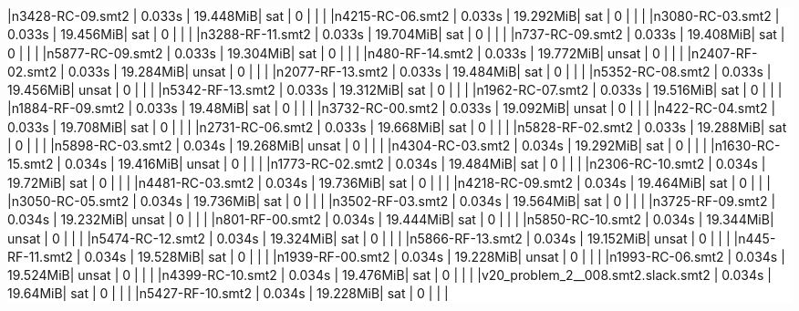 |n3428-RC-09.smt2                                             |    0.033s | 19.448MiB| sat | 0 |  |  |
|n4215-RC-06.smt2                                             |    0.033s | 19.292MiB| sat | 0 |  |  |
|n3080-RC-03.smt2                                             |    0.033s | 19.456MiB| sat | 0 |  |  |
|n3288-RF-11.smt2                                             |    0.033s | 19.704MiB| sat | 0 |  |  |
|n737-RC-09.smt2                                              |    0.033s | 19.408MiB| sat | 0 |  |  |
|n5877-RC-09.smt2                                             |    0.033s | 19.304MiB| sat | 0 |  |  |
|n480-RF-14.smt2                                              |    0.033s | 19.772MiB| unsat | 0 |  |  |
|n2407-RF-02.smt2                                             |    0.033s | 19.284MiB| unsat | 0 |  |  |
|n2077-RF-13.smt2                                             |    0.033s | 19.484MiB| sat | 0 |  |  |
|n5352-RC-08.smt2                                             |    0.033s | 19.456MiB| unsat | 0 |  |  |
|n5342-RF-13.smt2                                             |    0.033s | 19.312MiB| sat | 0 |  |  |
|n1962-RC-07.smt2                                             |    0.033s | 19.516MiB| sat | 0 |  |  |
|n1884-RF-09.smt2                                             |    0.033s | 19.48MiB| sat | 0 |  |  |
|n3732-RC-00.smt2                                             |    0.033s | 19.092MiB| unsat | 0 |  |  |
|n422-RC-04.smt2                                              |    0.033s | 19.708MiB| sat | 0 |  |  |
|n2731-RC-06.smt2                                             |    0.033s | 19.668MiB| sat | 0 |  |  |
|n5828-RF-02.smt2                                             |    0.033s | 19.288MiB| sat | 0 |  |  |
|n5898-RC-03.smt2                                             |    0.034s | 19.268MiB| unsat | 0 |  |  |
|n4304-RC-03.smt2                                             |    0.034s | 19.292MiB| sat | 0 |  |  |
|n1630-RC-15.smt2                                             |    0.034s | 19.416MiB| unsat | 0 |  |  |
|n1773-RC-02.smt2                                             |    0.034s | 19.484MiB| sat | 0 |  |  |
|n2306-RC-10.smt2                                             |    0.034s | 19.72MiB| sat | 0 |  |  |
|n4481-RC-03.smt2                                             |    0.034s | 19.736MiB| sat | 0 |  |  |
|n4218-RC-09.smt2                                             |    0.034s | 19.464MiB| sat | 0 |  |  |
|n3050-RC-05.smt2                                             |    0.034s | 19.736MiB| sat | 0 |  |  |
|n3502-RF-03.smt2                                             |    0.034s | 19.564MiB| sat | 0 |  |  |
|n3725-RF-09.smt2                                             |    0.034s | 19.232MiB| unsat | 0 |  |  |
|n801-RF-00.smt2                                              |    0.034s | 19.444MiB| sat | 0 |  |  |
|n5850-RC-10.smt2                                             |    0.034s | 19.344MiB| unsat | 0 |  |  |
|n5474-RC-12.smt2                                             |    0.034s | 19.324MiB| sat | 0 |  |  |
|n5866-RF-13.smt2                                             |    0.034s | 19.152MiB| unsat | 0 |  |  |
|n445-RF-11.smt2                                              |    0.034s | 19.528MiB| sat | 0 |  |  |
|n1939-RF-00.smt2                                             |    0.034s | 19.228MiB| unsat | 0 |  |  |
|n1993-RC-06.smt2                                             |    0.034s | 19.524MiB| unsat | 0 |  |  |
|n4399-RC-10.smt2                                             |    0.034s | 19.476MiB| sat | 0 |  |  |
|v20_problem_2__008.smt2.slack.smt2                           |    0.034s | 19.64MiB| sat | 0 |  |  |
|n5427-RF-10.smt2                                             |    0.034s | 19.228MiB| sat | 0 |  |  |